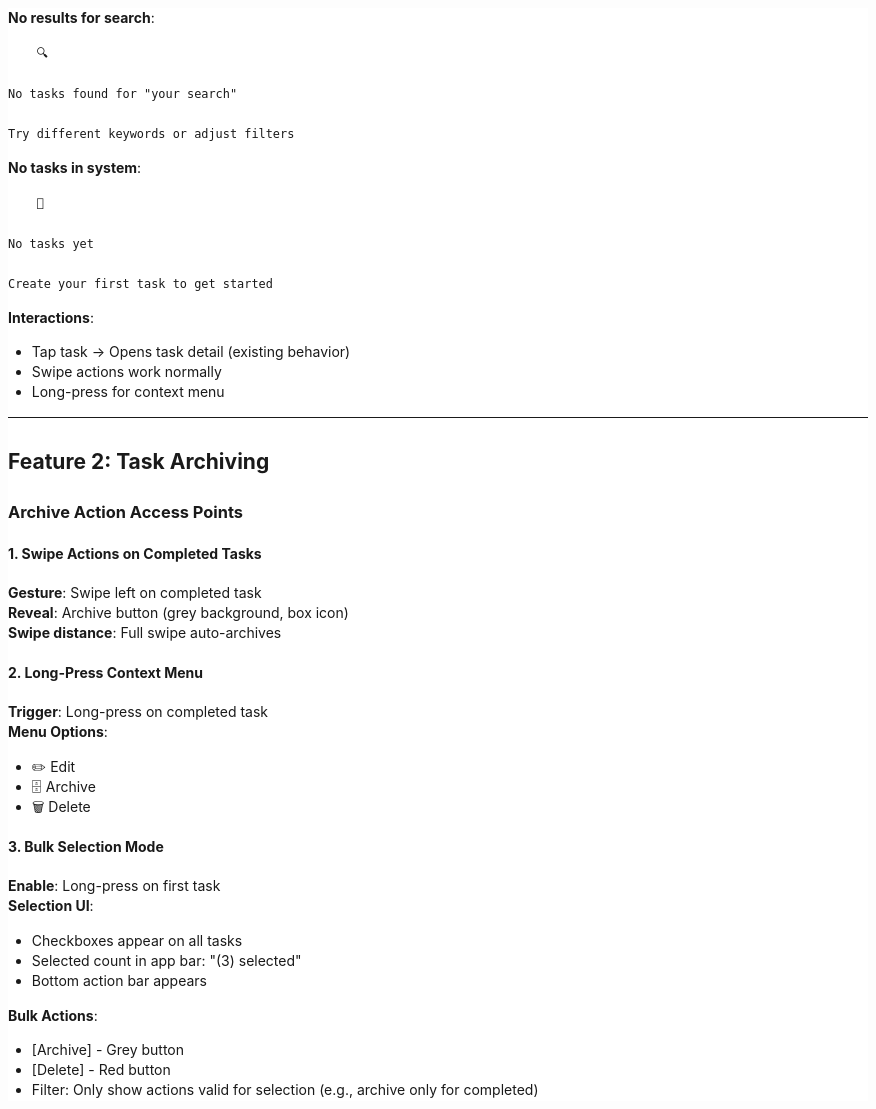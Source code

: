 **No results for search**:
```
    🔍
    
No tasks found for "your search"

Try different keywords or adjust filters
```

**No tasks in system**:
```
    📝
    
No tasks yet

Create your first task to get started
```

**Interactions**:
- Tap task → Opens task detail (existing behavior)
- Swipe actions work normally
- Long-press for context menu

---

## Feature 2: Task Archiving

### Archive Action Access Points

#### 1. Swipe Actions on Completed Tasks
**Gesture**: Swipe left on completed task  
**Reveal**: Archive button (grey background, box icon)  
**Swipe distance**: Full swipe auto-archives

#### 2. Long-Press Context Menu
**Trigger**: Long-press on completed task  
**Menu Options**:
- ✏️ Edit
- 🗄️ Archive
- 🗑️ Delete

#### 3. Bulk Selection Mode
**Enable**: Long-press on first task  
**Selection UI**:
- Checkboxes appear on all tasks
- Selected count in app bar: "(3) selected"
- Bottom action bar appears

**Bulk Actions**:
- [Archive] - Grey button
- [Delete] - Red button
- Filter: Only show actions valid for selection (e.g., archive only for completed)
